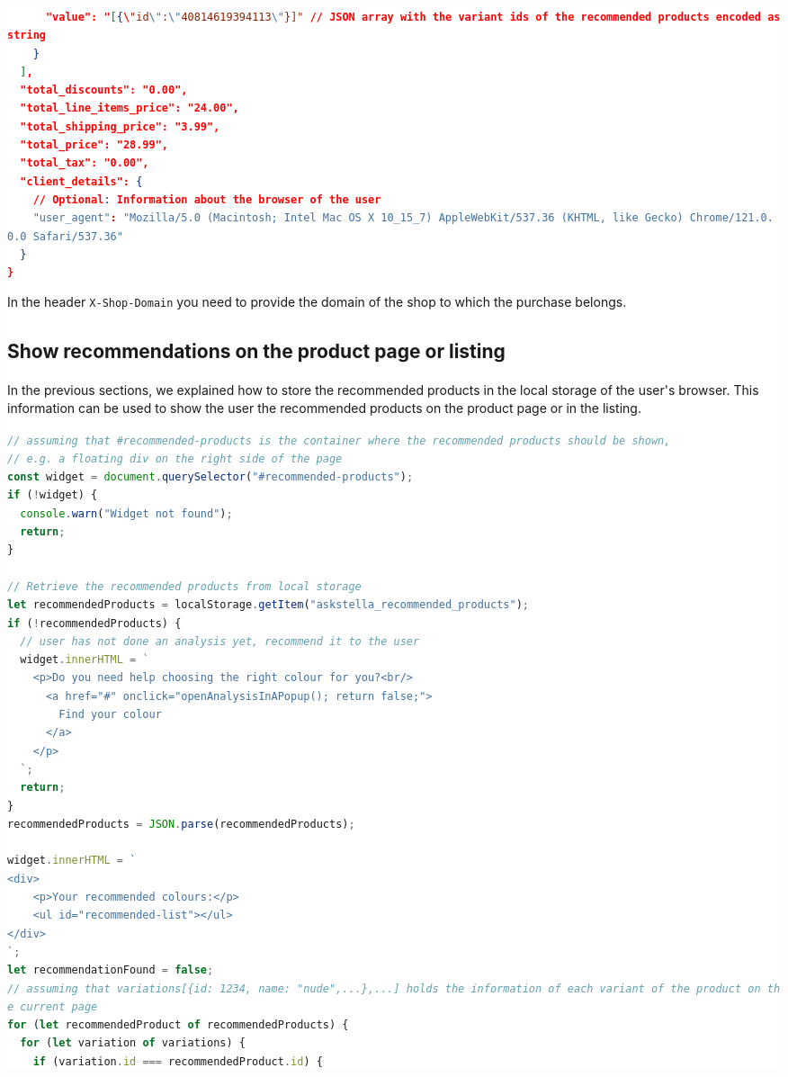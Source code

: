 ```json
      "value": "[{\"id\":\"40814619394113\"}]" // JSON array with the variant ids of the recommended products encoded as string
    }
  ],
  "total_discounts": "0.00",
  "total_line_items_price": "24.00",
  "total_shipping_price": "3.99",
  "total_price": "28.99",
  "total_tax": "0.00",
  "client_details": {
    // Optional: Information about the browser of the user
    "user_agent": "Mozilla/5.0 (Macintosh; Intel Mac OS X 10_15_7) AppleWebKit/537.36 (KHTML, like Gecko) Chrome/121.0.0.0 Safari/537.36"
  }
}
```

In the header `X-Shop-Domain` you need to provide the domain of the shop to which the purchase belongs.

## Show recommendations on the product page or listing

In the previous sections, we explained how to store the recommended products in the local storage of the user's browser.
This information can be used to show the user the recommended products on the product page or in the listing.

```js
// assuming that #recommended-products is the container where the recommended products should be shown,
// e.g. a floating div on the right side of the page
const widget = document.querySelector("#recommended-products");
if (!widget) {
  console.warn("Widget not found");
  return;
}

// Retrieve the recommended products from local storage
let recommendedProducts = localStorage.getItem("askstella_recommended_products");
if (!recommendedProducts) {
  // user has not done an analysis yet, recommend it to the user
  widget.innerHTML = `
    <p>Do you need help choosing the right colour for you?<br/>
      <a href="#" onclick="openAnalysisInAPopup(); return false;">
        Find your colour
      </a>
    </p>
  `;
  return;
}
recommendedProducts = JSON.parse(recommendedProducts);

widget.innerHTML = `
<div>
    <p>Your recommended colours:</p>
    <ul id="recommended-list"></ul>
</div>
`;
let recommendationFound = false;
// assuming that variations[{id: 1234, name: "nude",...},...] holds the information of each variant of the product on the current page
for (let recommendedProduct of recommendedProducts) {
  for (let variation of variations) {
    if (variation.id === recommendedProduct.id) {
```